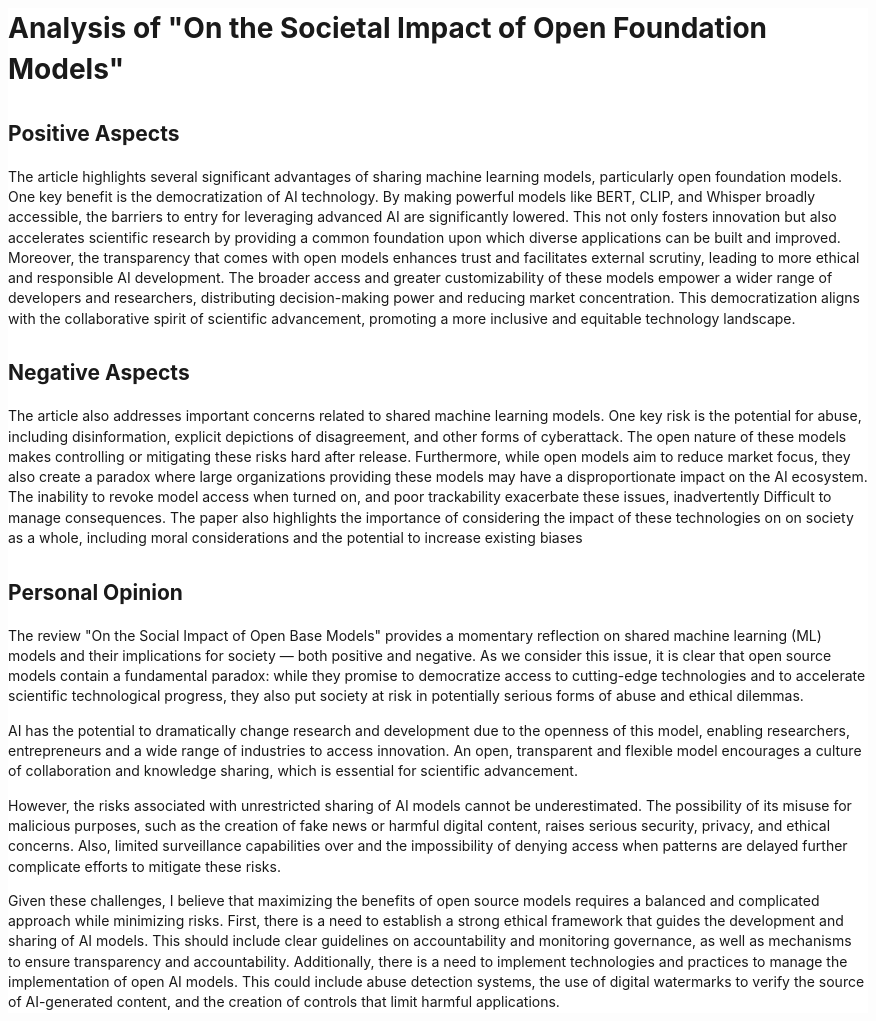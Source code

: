 # Analysis of "On the Societal Impact of Open Foundation Models" 

## Positive Aspects

The article highlights several significant advantages of sharing machine learning models, particularly open foundation models. One key benefit is the democratization of AI technology. By making powerful models like BERT, CLIP, and Whisper broadly accessible, the barriers to entry for leveraging advanced AI are significantly lowered. This not only fosters innovation but also accelerates scientific research by providing a common foundation upon which diverse applications can be built and improved. Moreover, the transparency that comes with open models enhances trust and facilitates external scrutiny, leading to more ethical and responsible AI development. The broader access and greater customizability of these models empower a wider range of developers and researchers, distributing decision-making power and reducing market concentration. This democratization aligns with the collaborative spirit of scientific advancement, promoting a more inclusive and equitable technology landscape.

## Negative Aspects

The article also addresses important concerns related to shared machine learning models. One key risk is the potential for abuse, including disinformation, explicit depictions of disagreement, and other forms of cyberattack. The open nature of these models makes controlling or mitigating these risks hard after release. Furthermore, while open models aim to reduce market focus, they also create a paradox where large organizations providing these models may have a disproportionate impact on the AI ​​ecosystem. The inability to revoke model access when turned on, and poor trackability exacerbate these issues, inadvertently Difficult to manage consequences. The paper also highlights the importance of considering the impact of these technologies on on society as a whole, including moral considerations and the potential to increase existing biases

## Personal Opinion

The review "On the Social Impact of Open Base Models" provides a momentary reflection on shared machine learning (ML) models and their implications for society — both positive and negative. As we consider this issue, it is clear that open source models contain a fundamental paradox: while they promise to democratize access to cutting-edge technologies and to accelerate scientific technological progress, they also put society at risk in potentially serious forms of abuse and ethical dilemmas.

AI has the potential to dramatically change research and development due to the openness of this model, enabling researchers, entrepreneurs and a wide range of industries to access innovation. An open, transparent and flexible model encourages a culture of collaboration and knowledge sharing, which is essential for scientific advancement.

However, the risks associated with unrestricted sharing of AI models cannot be underestimated. The possibility of its misuse for malicious purposes, such as the creation of fake news or harmful digital content, raises serious security, privacy, and ethical concerns. Also, limited surveillance capabilities over and the impossibility of denying access when patterns are delayed further complicate efforts to mitigate these risks.

Given these challenges, I believe that maximizing the benefits of open source models requires a balanced and complicated approach while minimizing risks. First, there is a need to establish a strong ethical framework that guides the development and sharing of AI models. This should include clear guidelines on accountability and monitoring governance, as well as mechanisms to ensure transparency and accountability. Additionally, there is a need to implement technologies and practices to manage the implementation of open AI models. This could include abuse detection systems, the use of digital watermarks to verify the source of AI-generated content, and the creation of controls that limit harmful applications.

